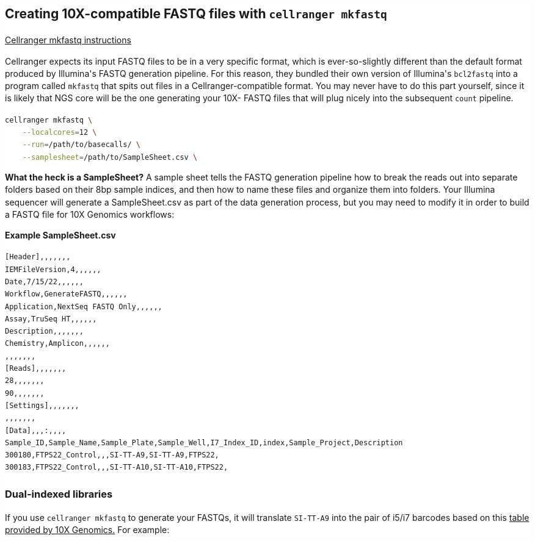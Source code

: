 ## <a name="section1">Creating 10X-compatible FASTQ files with `cellranger mkfastq`</a>
[Cellranger mkfastq instructions](https://support.10xgenomics.com/single-cell-gene-expression/software/pipelines/latest/using/mkfastq)

Cellranger expects its input FASTQ files to be in a very specific format, which is ever-so-slightly different than the default format produced by Illumina's FASTQ generation pipeline.  For this reason, they bundled their own version of Illumina's `bcl2fastq` into a program called `mkfastq` that spits out files in a Cellranger-compatible format. You may never have to do this part yourself, since it is likely that NGS core will be the one generating your 10X- FASTQ files that will plug nicely into the subsequent `count` pipeline.  

```bash
cellranger mkfastq \
	--localcores=12 \
	--run=/path/to/basecalls/ \
	--samplesheet=/path/to/SampleSheet.csv \
```
**What the heck is a SampleSheet?**
A sample sheet tells the FASTQ generation pipeline how to break the reads out into separate folders based on their 8bp sample indices, and then how to name these files and organize them into folders.  Your Illumina sequencer will generate a SampleSheet.csv as part of the data generation process, but you may need to modify it in order to build a FASTQ file for 10X Genomics workflows:

**Example SampleSheet.csv**

```bash
[Header],,,,,,,
IEMFileVersion,4,,,,,,
Date,7/15/22,,,,,,
Workflow,GenerateFASTQ,,,,,,
Application,NextSeq FASTQ Only,,,,,,
Assay,TruSeq HT,,,,,,
Description,,,,,,,
Chemistry,Amplicon,,,,,,
,,,,,,,
[Reads],,,,,,,
28,,,,,,,
90,,,,,,,
[Settings],,,,,,,
,,,,,,,
[Data],,,:,,,,
Sample_ID,Sample_Name,Sample_Plate,Sample_Well,I7_Index_ID,index,Sample_Project,Description
300180,FTPS22_Control,,,SI-TT-A9,SI-TT-A9,FTPS22,
300183,FTPS22_Control,,,SI-TT-A10,SI-TT-A10,FTPS22,
```

### Dual-indexed libraries

If you use `cellranger mkfastq` to generate your FASTQs, it will translate `SI-TT-A9` into the pair of i5/i7 barcodes based on this [table provided by 10X Genomics.](https://cdn.10xgenomics.com/raw/upload/v1655151897/support/in-line%20documents/Dual_Index_Kit_TT_Set_A.csv) For example:
